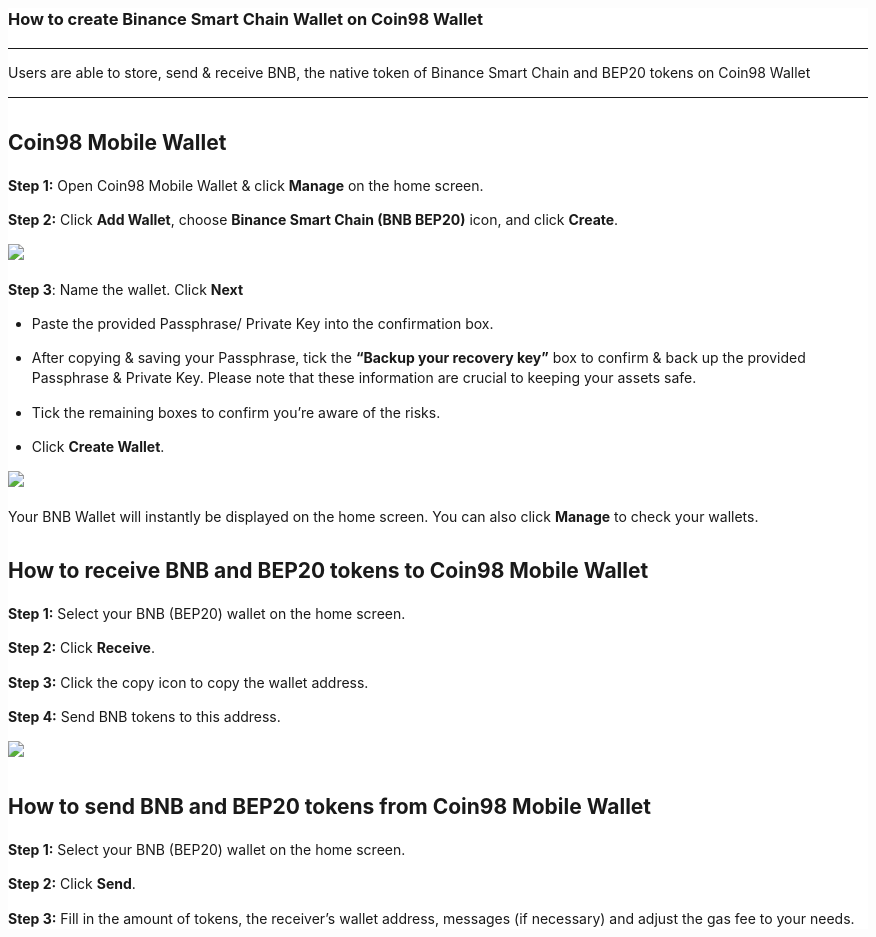 ### How to create Binance Smart Chain Wallet on Coin98 Wallet

----

Users are able to store, send & receive BNB, the native token of Binance Smart Chain and BEP20 tokens on Coin98 Wallet

----

## Coin98 Mobile Wallet
**Step 1:** Open Coin98 Mobile Wallet & click **Manage** on the home screen.

**Step 2:** Click **Add Wallet**, choose **Binance Smart Chain (BNB BEP20)** icon, and click **Create**.

<img src="https://gblobscdn.gitbook.com/assets%2F-MLfdRENhXE4S22AEr9Q%2F-Mk69AiKEZ6C97-F0VnH%2F-Mk6Dbtv22lBBOknsrv8%2F%E1%BA%A3nh.png?alt=media&token=c2234532-8071-474a-b171-86e086b5bf73" width="800">

**Step 3**: Name the wallet. Click **Next**

- Paste the provided Passphrase/ Private Key into the confirmation box.

- After copying & saving your Passphrase, tick the **“Backup your recovery key”** box to confirm & back up the provided Passphrase & Private Key. Please note that these information are crucial to keeping your assets safe. 

- Tick the remaining boxes to confirm you’re aware of the risks.

- Click **Create Wallet**.
<img src="https://gblobscdn.gitbook.com/assets%2F-MLfdRENhXE4S22AEr9Q%2F-Mk6jDHEZEljK3IRlp_1%2F-Mk6oSUPLzQBZyacoV_2%2Fimage.png?alt=media&token=c0491192-42dc-42d1-97a2-948ee5e81dbd" width="600">

Your BNB Wallet will instantly be displayed on the home screen. You can also click **Manage** to check your wallets.

## How to receive BNB and BEP20 tokens to Coin98 Mobile Wallet
**Step 1:** Select your BNB (BEP20) wallet on the home screen.

**Step 2:** Click **Receive**.

**Step 3:** Click the copy icon to copy the wallet address.

**Step 4:** Send BNB tokens to this address.

<img src="https://gblobscdn.gitbook.com/assets%2F-MLfdRENhXE4S22AEr9Q%2F-Mk69AiKEZ6C97-F0VnH%2F-Mk6EqR9jrJcR6OUKD4Q%2F%E1%BA%A3nh.png?alt=media&token=7b2f08d5-8a0a-4d85-9fc5-f2305367cd02" width="800">


## How to send BNB and BEP20 tokens from Coin98 Mobile Wallet
**Step 1:** Select your BNB (BEP20) wallet on the home screen.

**Step 2:** Click **Send**.

**Step 3:** Fill in the amount of tokens, the receiver’s wallet address, messages (if necessary) and  adjust the gas fee to your needs.

